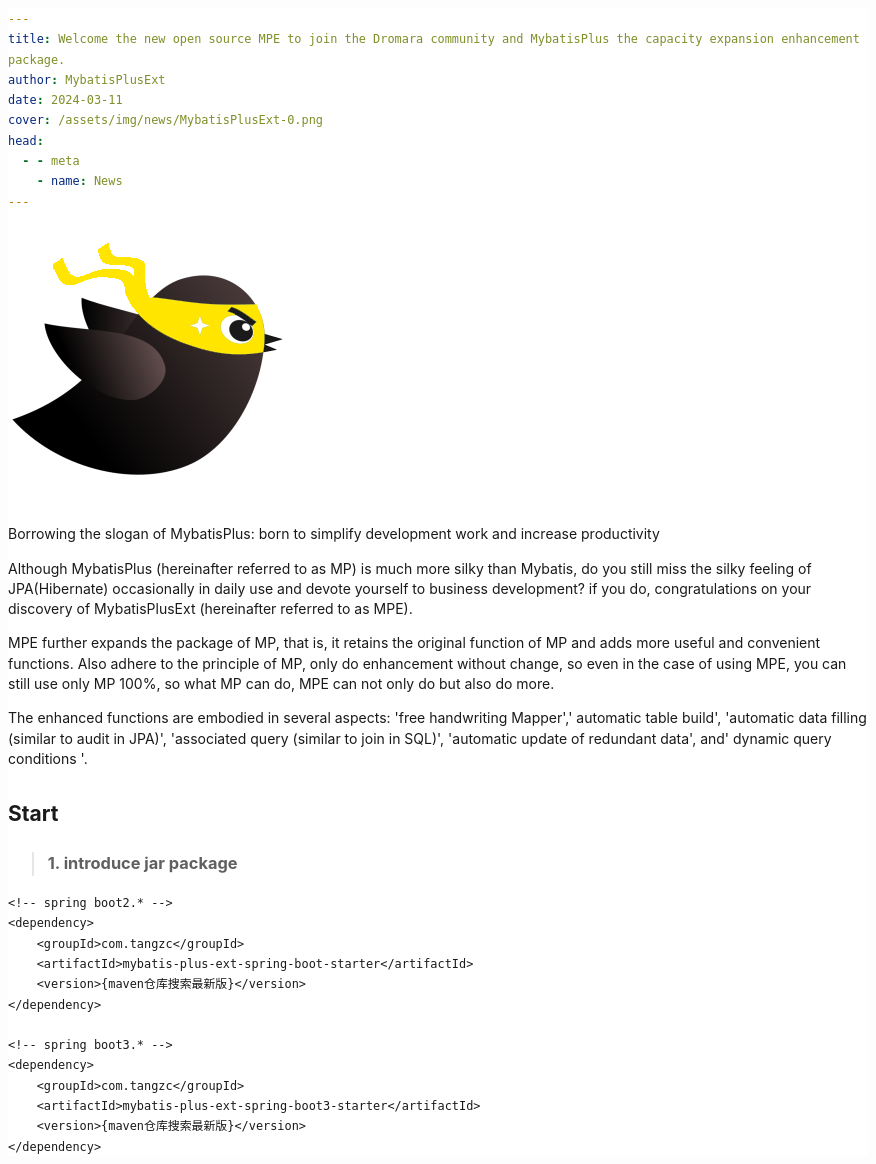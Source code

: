 ```yaml
---
title: Welcome the new open source MPE to join the Dromara community and MybatisPlus the capacity expansion enhancement package.
author: MybatisPlusExt
date: 2024-03-11
cover: /assets/img/news/MybatisPlusExt-0.png
head:
  - - meta
    - name: News
---
```


![](/assets/img/news/MybatisPlusExt-0.png)

  

Borrowing the slogan of MybatisPlus: born to simplify development work and increase productivity

Although MybatisPlus (hereinafter referred to as MP) is much more silky than Mybatis, do you still miss the silky feeling of JPA(Hibernate) occasionally in daily use and devote yourself to business development? if you do, congratulations on your discovery of MybatisPlusExt (hereinafter referred to as MPE).

MPE further expands the package of MP, that is, it retains the original function of MP and adds more useful and convenient functions. Also adhere to the principle of MP, only do enhancement without change, so even in the case of using MPE, you can still use only MP 100%, so what MP can do, MPE can not only do but also do more.

The enhanced functions are embodied in several aspects: 'free handwriting Mapper',' automatic table build', 'automatic data filling (similar to audit in JPA)', 'associated query (similar to join in SQL)', 'automatic update of redundant data', and' dynamic query conditions '.

## Start

> ### 1. introduce jar package

```
<!-- spring boot2.* -->
<dependency>
    <groupId>com.tangzc</groupId>
    <artifactId>mybatis-plus-ext-spring-boot-starter</artifactId>
    <version>{maven仓库搜索最新版}</version>
</dependency>

<!-- spring boot3.* -->
<dependency>
    <groupId>com.tangzc</groupId>
    <artifactId>mybatis-plus-ext-spring-boot3-starter</artifactId>
    <version>{maven仓库搜索最新版}</version>
</dependency>
```
